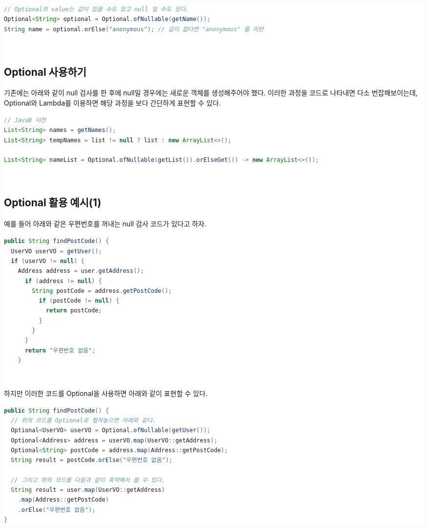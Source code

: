 ```java
// Optional의 value는 값이 있을 수도 있고 null 일 수도 있다. 
Optional<String> optional = Optional.ofNullable(getName()); 
String name = optional.orElse("anonymous"); // 값이 없다면 "anonymous" 를 리턴
```

<br>

## Optional 사용하기
기존에는 아래와 같이 null 검사를 한 후에 null일 경우에는 새로운 객체를 생성해주어야 했다. 이러한 과정을 코드로 나타내면 다소 번잡해보이는데, Optional와 Lambda를 이용하면 해당 과정을 보다 간단하게 표현할 수 있다.

```java
// Java8 이전 
List<String> names = getNames(); 
List<String> tempNames = list != null ? list : new ArrayList<>(); 

List<String> nameList = Optional.ofNullable(getList()).orElseGet(() -> new ArrayList<>());
```

<br>

## Optional 활용 예시(1)
예를 들어 아래와 같은 우편번호를 꺼내는 null 검사 코드가 있다고 하자.

```java
public String findPostCode() { 
  UserVO userVO = getUser(); 
  if (userVO != null) { 
    Address address = user.getAddress(); 
      if (address != null) { 
        String postCode = address.getPostCode(); 
          if (postCode != null) { 
            return postCode; 
          } 
        } 
      } 
      return "우편번호 없음"; 
    }
```

<br>

하지만 이러한 코드를 Optional을 사용하면 아래와 같이 표현할 수 있다.

```java
public String findPostCode() { 
  // 위의 코드를 Optional로 펼쳐놓으면 아래와 같다. 
  Optional<UserVO> userVO = Optional.ofNullable(getUser()); 
  Optional<Address> address = userVO.map(UserVO::getAddress); 
  Optional<String> postCode = address.map(Address::getPostCode); 
  String result = postCode.orElse("우편번호 없음"); 
  
  // 그리고 위의 코드를 다음과 같이 축약해서 쓸 수 있다. 
  String result = user.map(UserVO::getAddress) 
    .map(Address::getPostCode) 
    .orElse("우편번호 없음"); 
}
```
